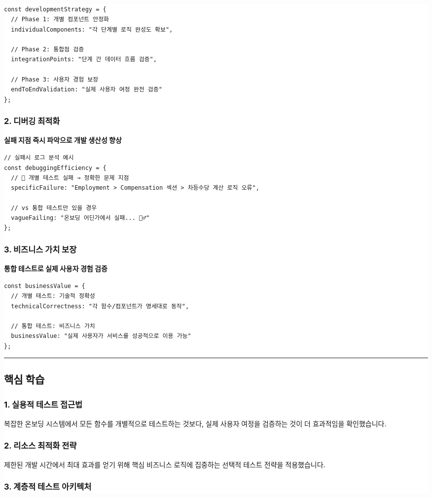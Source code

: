 ```tsx
const developmentStrategy = {
  // Phase 1: 개별 컴포넌트 안정화
  individualComponents: "각 단계별 로직 완성도 확보",
  
  // Phase 2: 통합점 검증  
  integrationPoints: "단계 간 데이터 흐름 검증",
  
  // Phase 3: 사용자 경험 보장
  endToEndValidation: "실제 사용자 여정 완전 검증"
};
```

### 2. 디버깅 최적화
**실패 지점 즉시 파악으로 개발 생산성 향상**

```tsx
// 실패시 로그 분석 예시
const debuggingEfficiency = {
  // 🎯 개별 테스트 실패 → 정확한 문제 지점
  specificFailure: "Employment > Compensation 섹션 > 차등수당 계산 로직 오류",
  
  // vs 통합 테스트만 있을 경우  
  vagueFailing: "온보딩 어딘가에서 실패... 🤷‍♂️"
};
```

### 3. 비즈니스 가치 보장
**통합 테스트로 실제 사용자 경험 검증**

```tsx
const businessValue = {
  // 개별 테스트: 기술적 정확성
  technicalCorrectness: "각 함수/컴포넌트가 명세대로 동작",
  
  // 통합 테스트: 비즈니스 가치  
  businessValue: "실제 사용자가 서비스를 성공적으로 이용 가능"
};
```

---

## 핵심 학습

### 1. 실용적 테스트 접근법

복잡한 온보딩 시스템에서 모든 함수를 개별적으로 테스트하는 것보다, 실제 사용자 여정을 검증하는 것이 더 효과적임을 확인했습니다.

### 2. 리소스 최적화 전략

제한된 개발 시간에서 최대 효과를 얻기 위해 핵심 비즈니스 로직에 집중하는 선택적 테스트 전략을 적용했습니다.

### 3. 계층적 테스트 아키텍처
